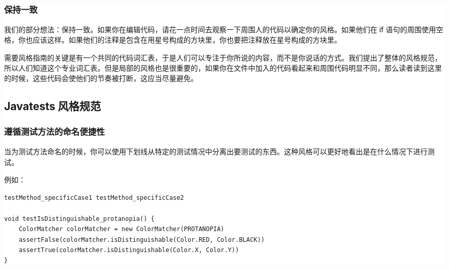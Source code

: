 ### 保持一致

我们的部分想法：保持一致。如果你在编辑代码，请花一点时间去观察一下周围人的代码以确定你的风格。如果他们在 if 语句的周围使用空格，你也应该这样。如果他们的注释是包含在用星号构成的方块里，你也要把注释放在星号构成的方块里。

需要风格指南的关键是有一个共同的代码词汇表，于是人们可以专注于你所说的内容，而不是你说话的方式。我们提出了整体的风格规范，所以人们知道这个专业词汇表。但是局部的风格也是很重要的，如果你在文件中加入的代码看起来和周围代码明显不同，那么读者读到这里的时候，这些代码会使他们的节奏被打断，这应当尽量避免。

## Javatests 风格规范

### 遵循测试方法的命名便捷性

当为测试方法命名的时候，你可以使用下划线从特定的测试情况中分离出要测试的东西。这种风格可以更好地看出是在什么情况下进行测试。

例如：

```
testMethod_specificCase1 testMethod_specificCase2

void testIsDistinguishable_protanopia() {
    ColorMatcher colorMatcher = new ColorMatcher(PROTANOPIA)
    assertFalse(colorMatcher.isDistinguishable(Color.RED, Color.BLACK))
    assertTrue(colorMatcher.isDistinguishable(Color.X, Color.Y))
}
```
